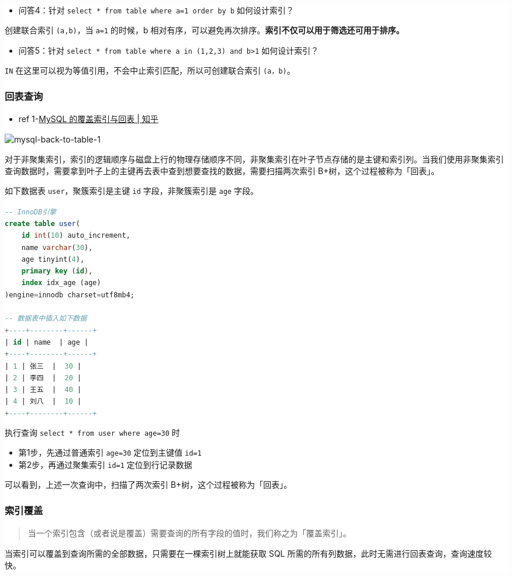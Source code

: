 * 问答4：针对 `select * from table where a=1 order by b` 如何设计索引？
  
创建联合索引 `(a,b)`，当 `a=1` 的时候，b 相对有序，可以避免再次排序。**索引不仅可以用于筛选还可用于排序。**

* 问答5：针对 `select * from table where a in (1,2,3) and b>1` 如何设计索引？

`IN` 在这里可以视为等值引用，不会中止索引匹配，所以可创建联合索引 `(a，b)`。


### 回表查询

* ref 1-[MySQL 的覆盖索引与回表 | 知乎](https://zhuanlan.zhihu.com/p/107125866)



![mysql-back-to-table-1](https://image-bed-20181207-1257458714.cos.ap-shanghai.myqcloud.com/back-end-2022/mysql-back-to-table-1.png)



对于非聚集索引，索引的逻辑顺序与磁盘上行的物理存储顺序不同，非聚集索引在叶子节点存储的是主键和索引列。当我们使用非聚集索引查询数据时，需要拿到叶子上的主键再去表中查到想要查找的数据，需要扫描两次索引 B+树，这个过程被称为「回表」。


如下数据表 `user`，聚簇索引是主键 `id` 字段，非聚簇索引是 `age` 字段。


```sql
-- InnoDB引擎
create table user(
    id int(10) auto_increment,
    name varchar(30),
    age tinyint(4),
    primary key (id),
    index idx_age (age)
)engine=innodb charset=utf8mb4;

-- 数据表中插入如下数据
+----+--------+------+
| id | name  | age |
+----+--------+------+
| 1 | 张三  |  30 |
| 2 | 李四  |  20 |
| 3 | 王五  |  40 |
| 4 | 刘八  |  10 |
+----+--------+------+
```

执行查询 `select * from user where age=30` 时
* 第1步，先通过普通索引 `age=30` 定位到主键值 `id=1`
* 第2步，再通过聚集索引 `id=1` 定位到行记录数据

可以看到，上述一次查询中，扫描了两次索引 B+树，这个过程被称为「回表」。

### 索引覆盖

> 当一个索引包含（或者说是覆盖）需要查询的所有字段的值时，我们称之为「覆盖索引」。

当索引可以覆盖到查询所需的全部数据，只需要在一棵索引树上就能获取 SQL 所需的所有列数据，此时无需进行回表查询，查询速度较快。
